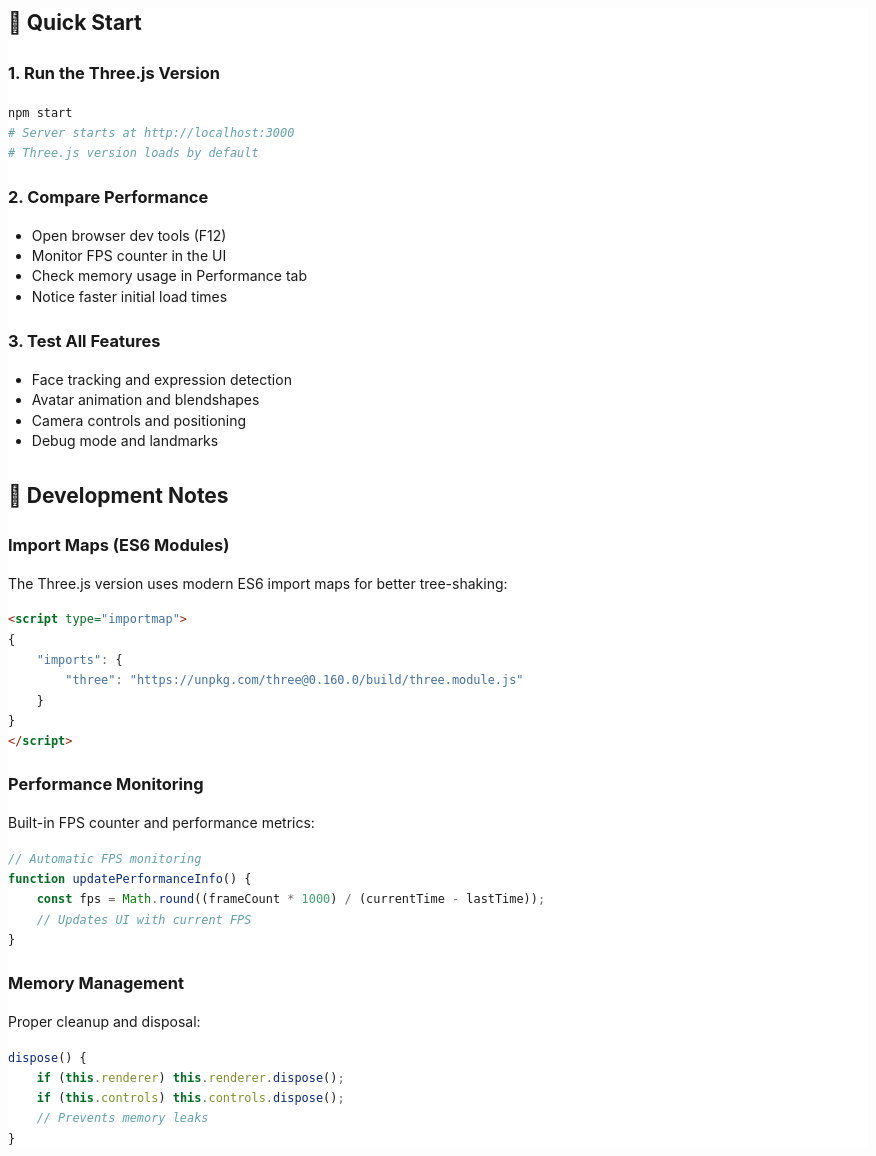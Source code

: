 ## 🚀 Quick Start

### 1. Run the Three.js Version
```bash
npm start
# Server starts at http://localhost:3000
# Three.js version loads by default
```

### 2. Compare Performance
- Open browser dev tools (F12)
- Monitor FPS counter in the UI
- Check memory usage in Performance tab
- Notice faster initial load times

### 3. Test All Features
- Face tracking and expression detection
- Avatar animation and blendshapes
- Camera controls and positioning
- Debug mode and landmarks

## 🔧 Development Notes

### Import Maps (ES6 Modules)
The Three.js version uses modern ES6 import maps for better tree-shaking:
```html
<script type="importmap">
{
    "imports": {
        "three": "https://unpkg.com/three@0.160.0/build/three.module.js"
    }
}
</script>
```

### Performance Monitoring
Built-in FPS counter and performance metrics:
```javascript
// Automatic FPS monitoring
function updatePerformanceInfo() {
    const fps = Math.round((frameCount * 1000) / (currentTime - lastTime));
    // Updates UI with current FPS
}
```

### Memory Management
Proper cleanup and disposal:
```javascript
dispose() {
    if (this.renderer) this.renderer.dispose();
    if (this.controls) this.controls.dispose();
    // Prevents memory leaks
}
```
